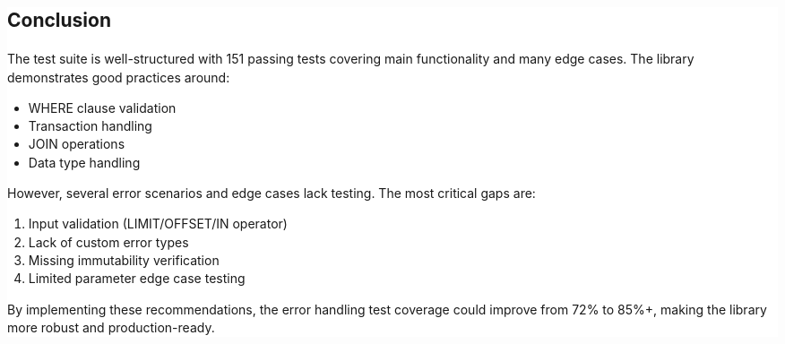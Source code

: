 
## Conclusion

The test suite is well-structured with 151 passing tests covering main functionality and many edge cases. The library demonstrates good practices around:
- WHERE clause validation
- Transaction handling
- JOIN operations
- Data type handling

However, several error scenarios and edge cases lack testing. The most critical gaps are:
1. Input validation (LIMIT/OFFSET/IN operator)
2. Lack of custom error types
3. Missing immutability verification
4. Limited parameter edge case testing

By implementing these recommendations, the error handling test coverage could improve from 72% to 85%+, making the library more robust and production-ready.

